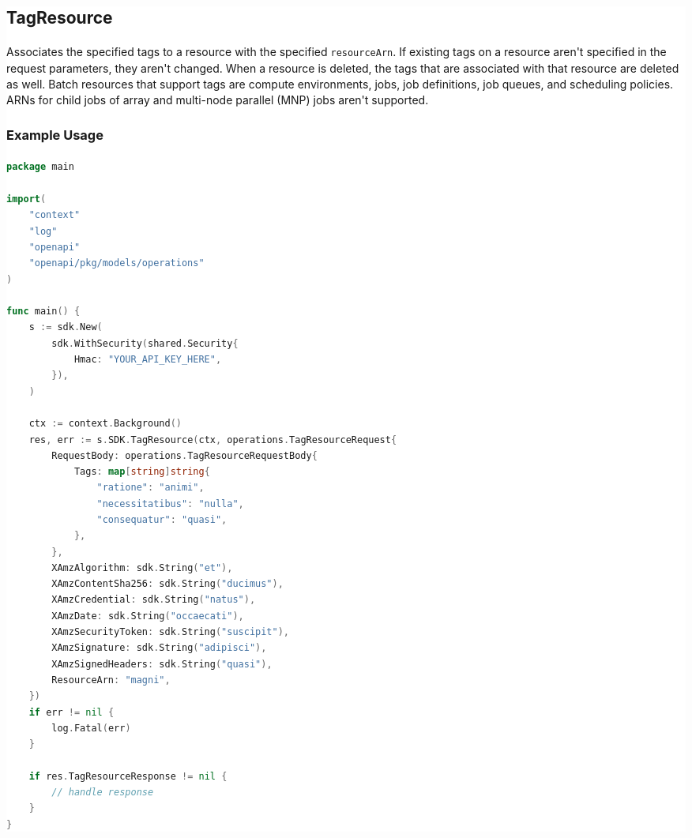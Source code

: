 ## TagResource

Associates the specified tags to a resource with the specified <code>resourceArn</code>. If existing tags on a resource aren't specified in the request parameters, they aren't changed. When a resource is deleted, the tags that are associated with that resource are deleted as well. Batch resources that support tags are compute environments, jobs, job definitions, job queues, and scheduling policies. ARNs for child jobs of array and multi-node parallel (MNP) jobs aren't supported.

### Example Usage

```go
package main

import(
	"context"
	"log"
	"openapi"
	"openapi/pkg/models/operations"
)

func main() {
    s := sdk.New(
        sdk.WithSecurity(shared.Security{
            Hmac: "YOUR_API_KEY_HERE",
        }),
    )

    ctx := context.Background()
    res, err := s.SDK.TagResource(ctx, operations.TagResourceRequest{
        RequestBody: operations.TagResourceRequestBody{
            Tags: map[string]string{
                "ratione": "animi",
                "necessitatibus": "nulla",
                "consequatur": "quasi",
            },
        },
        XAmzAlgorithm: sdk.String("et"),
        XAmzContentSha256: sdk.String("ducimus"),
        XAmzCredential: sdk.String("natus"),
        XAmzDate: sdk.String("occaecati"),
        XAmzSecurityToken: sdk.String("suscipit"),
        XAmzSignature: sdk.String("adipisci"),
        XAmzSignedHeaders: sdk.String("quasi"),
        ResourceArn: "magni",
    })
    if err != nil {
        log.Fatal(err)
    }

    if res.TagResourceResponse != nil {
        // handle response
    }
}
```
